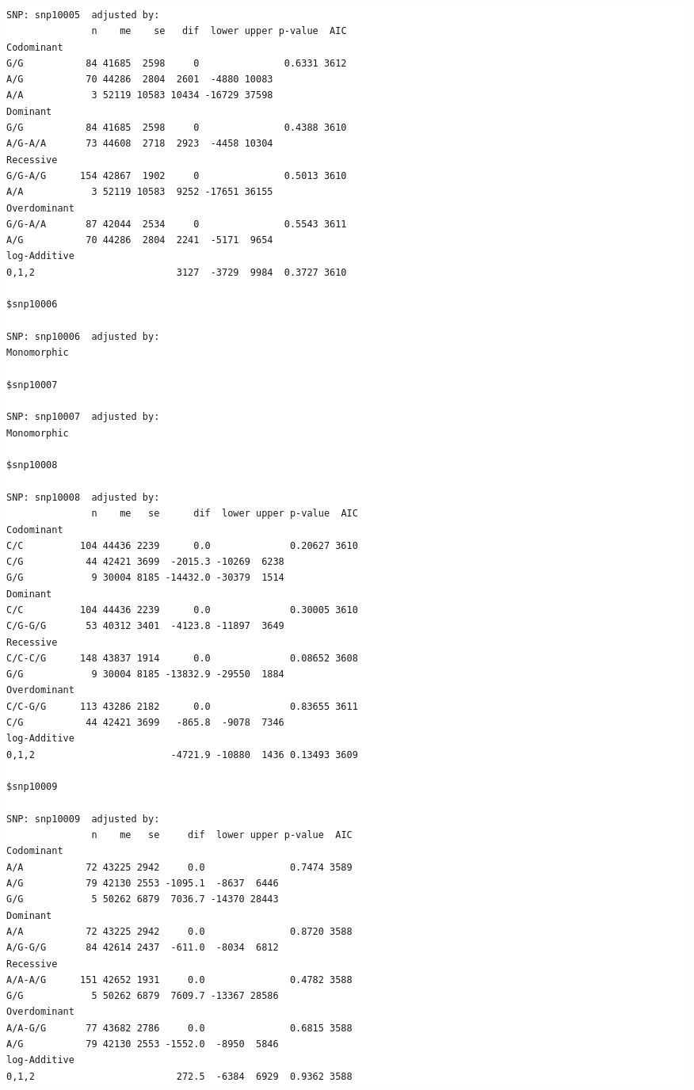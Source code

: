     SNP: snp10005  adjusted by: 
                   n    me    se   dif  lower upper p-value  AIC
    Codominant                                                  
    G/G           84 41685  2598     0               0.6331 3612
    A/G           70 44286  2804  2601  -4880 10083             
    A/A            3 52119 10583 10434 -16729 37598             
    Dominant                                                    
    G/G           84 41685  2598     0               0.4388 3610
    A/G-A/A       73 44608  2718  2923  -4458 10304             
    Recessive                                                   
    G/G-A/G      154 42867  1902     0               0.5013 3610
    A/A            3 52119 10583  9252 -17651 36155             
    Overdominant                                                
    G/G-A/A       87 42044  2534     0               0.5543 3611
    A/G           70 44286  2804  2241  -5171  9654             
    log-Additive                                                
    0,1,2                         3127  -3729  9984  0.3727 3610
    
    $snp10006
    
    SNP: snp10006  adjusted by: 
    Monomorphic
    
    $snp10007
    
    SNP: snp10007  adjusted by: 
    Monomorphic
    
    $snp10008
    
    SNP: snp10008  adjusted by: 
                   n    me   se      dif  lower upper p-value  AIC
    Codominant                                                    
    C/C          104 44436 2239      0.0              0.20627 3610
    C/G           44 42421 3699  -2015.3 -10269  6238             
    G/G            9 30004 8185 -14432.0 -30379  1514             
    Dominant                                                      
    C/C          104 44436 2239      0.0              0.30005 3610
    C/G-G/G       53 40312 3401  -4123.8 -11897  3649             
    Recessive                                                     
    C/C-C/G      148 43837 1914      0.0              0.08652 3608
    G/G            9 30004 8185 -13832.9 -29550  1884             
    Overdominant                                                  
    C/C-G/G      113 43286 2182      0.0              0.83655 3611
    C/G           44 42421 3699   -865.8  -9078  7346             
    log-Additive                                                  
    0,1,2                        -4721.9 -10880  1436 0.13493 3609
    
    $snp10009
    
    SNP: snp10009  adjusted by: 
                   n    me   se     dif  lower upper p-value  AIC
    Codominant                                                   
    A/A           72 43225 2942     0.0               0.7474 3589
    A/G           79 42130 2553 -1095.1  -8637  6446             
    G/G            5 50262 6879  7036.7 -14370 28443             
    Dominant                                                     
    A/A           72 43225 2942     0.0               0.8720 3588
    A/G-G/G       84 42614 2437  -611.0  -8034  6812             
    Recessive                                                    
    A/A-A/G      151 42652 1931     0.0               0.4782 3588
    G/G            5 50262 6879  7609.7 -13367 28586             
    Overdominant                                                 
    A/A-G/G       77 43682 2786     0.0               0.6815 3588
    A/G           79 42130 2553 -1552.0  -8950  5846             
    log-Additive                                                 
    0,1,2                         272.5  -6384  6929  0.9362 3588
    